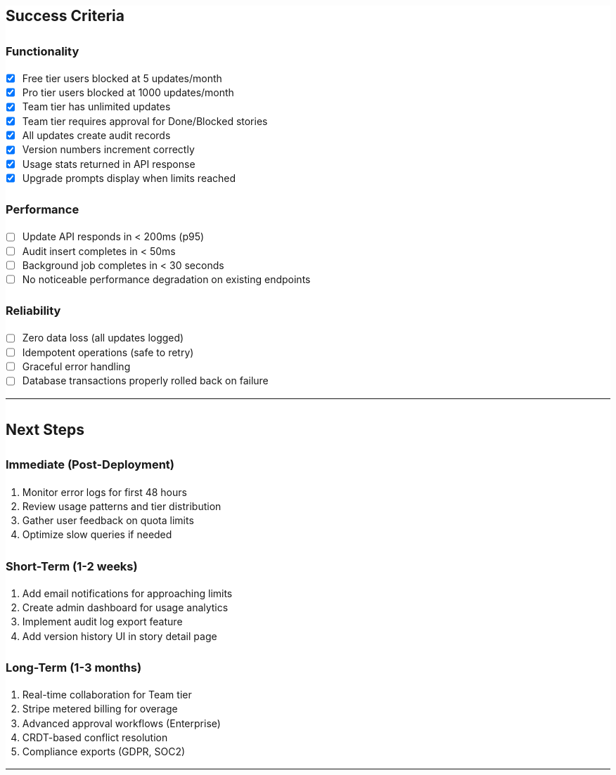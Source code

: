 
## Success Criteria

### Functionality

- [x] Free tier users blocked at 5 updates/month
- [x] Pro tier users blocked at 1000 updates/month
- [x] Team tier has unlimited updates
- [x] Team tier requires approval for Done/Blocked stories
- [x] All updates create audit records
- [x] Version numbers increment correctly
- [x] Usage stats returned in API response
- [x] Upgrade prompts display when limits reached

### Performance

- [ ] Update API responds in < 200ms (p95)
- [ ] Audit insert completes in < 50ms
- [ ] Background job completes in < 30 seconds
- [ ] No noticeable performance degradation on existing endpoints

### Reliability

- [ ] Zero data loss (all updates logged)
- [ ] Idempotent operations (safe to retry)
- [ ] Graceful error handling
- [ ] Database transactions properly rolled back on failure

---

## Next Steps

### Immediate (Post-Deployment)

1. Monitor error logs for first 48 hours
2. Review usage patterns and tier distribution
3. Gather user feedback on quota limits
4. Optimize slow queries if needed

### Short-Term (1-2 weeks)

1. Add email notifications for approaching limits
2. Create admin dashboard for usage analytics
3. Implement audit log export feature
4. Add version history UI in story detail page

### Long-Term (1-3 months)

1. Real-time collaboration for Team tier
2. Stripe metered billing for overage
3. Advanced approval workflows (Enterprise)
4. CRDT-based conflict resolution
5. Compliance exports (GDPR, SOC2)

---